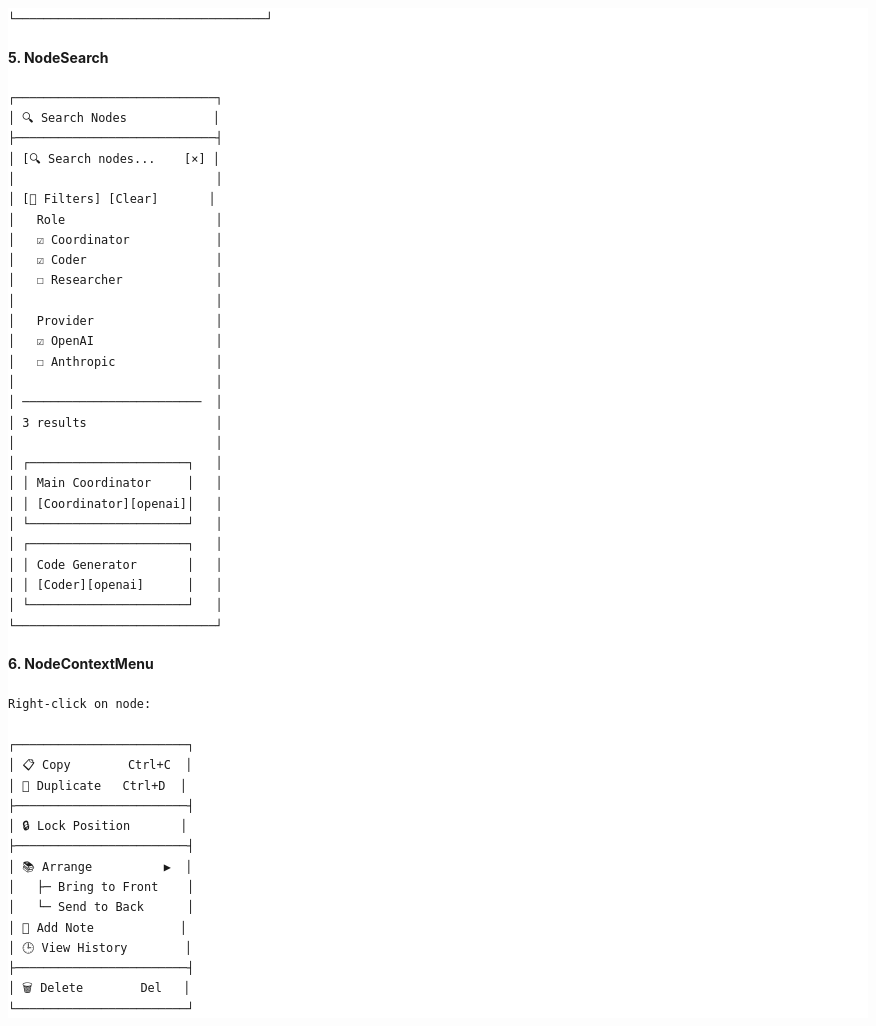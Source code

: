 ```
└───────────────────────────────────┘
```

#### 5. NodeSearch
```
┌────────────────────────────┐
│ 🔍 Search Nodes            │
├────────────────────────────┤
│ [🔍 Search nodes...    [×] │
│                            │
│ [🔽 Filters] [Clear]       │
│   Role                     │
│   ☑ Coordinator            │
│   ☑ Coder                  │
│   ☐ Researcher             │
│                            │
│   Provider                 │
│   ☑ OpenAI                 │
│   ☐ Anthropic              │
│                            │
│ ─────────────────────────  │
│ 3 results                  │
│                            │
│ ┌──────────────────────┐   │
│ │ Main Coordinator     │   │
│ │ [Coordinator][openai]│   │
│ └──────────────────────┘   │
│ ┌──────────────────────┐   │
│ │ Code Generator       │   │
│ │ [Coder][openai]      │   │
│ └──────────────────────┘   │
└────────────────────────────┘
```

#### 6. NodeContextMenu
```
Right-click on node:

┌────────────────────────┐
│ 📋 Copy        Ctrl+C  │
│ 📑 Duplicate   Ctrl+D  │
├────────────────────────┤
│ 🔒 Lock Position       │
├────────────────────────┤
│ 📚 Arrange          ▶  │
│   ├─ Bring to Front    │
│   └─ Send to Back      │
│ 💬 Add Note            │
│ 🕒 View History        │
├────────────────────────┤
│ 🗑️ Delete        Del   │
└────────────────────────┘
```
